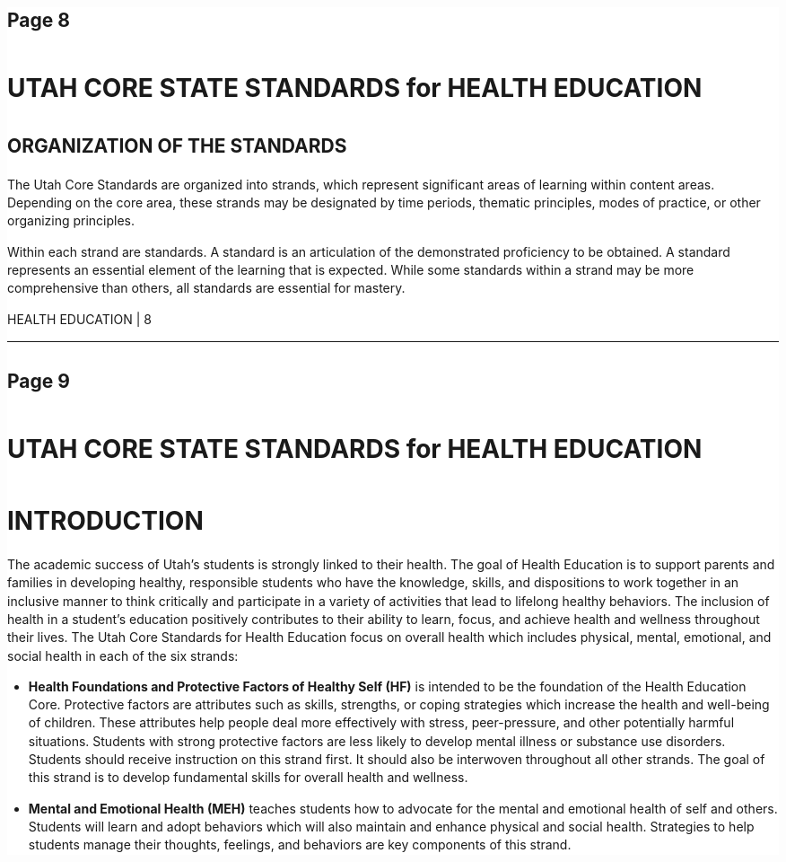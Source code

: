 

## Page 8

# UTAH CORE STATE STANDARDS for HEALTH EDUCATION

## ORGANIZATION OF THE STANDARDS
The Utah Core Standards are organized into strands, which represent significant areas of learning within content areas. Depending on the core area, these strands may be designated by time periods, thematic principles, modes of practice, or other organizing principles.

Within each strand are standards. A standard is an articulation of the demonstrated proficiency to be obtained. A standard represents an essential element of the learning that is expected. While some standards within a strand may be more comprehensive than others, all standards are essential for mastery.

<footer>HEALTH EDUCATION | 8</footer>

---


## Page 9

# UTAH CORE STATE STANDARDS for HEALTH EDUCATION

# INTRODUCTION

The academic success of Utah’s students is strongly linked to their health. The goal of Health Education is to support parents and families in developing healthy, responsible students who have the knowledge, skills, and dispositions to work together in an inclusive manner to think critically and participate in a variety of activities that lead to lifelong healthy behaviors. The inclusion of health in a student’s education positively contributes to their ability to learn, focus, and achieve health and wellness throughout their lives. The Utah Core Standards for Health Education focus on overall health which includes physical, mental, emotional, and social health in each of the six strands:

*   **Health Foundations and Protective Factors of Healthy Self (HF)** is intended to be the foundation of the Health Education Core. Protective factors are attributes such as skills, strengths, or coping strategies which increase the health and well-being of children. These attributes help people deal more effectively with stress, peer-pressure, and other potentially harmful situations. Students with strong protective factors are less likely to develop mental illness or substance use disorders. Students should receive instruction on this strand first. It should also be interwoven throughout all other strands. The goal of this strand is to develop fundamental skills for overall health and wellness.

*   **Mental and Emotional Health (MEH)** teaches students how to advocate for the mental and emotional health of self and others. Students will learn and adopt behaviors which will also maintain and enhance physical and social health. Strategies to help students manage their thoughts, feelings, and behaviors are key components of this strand.

